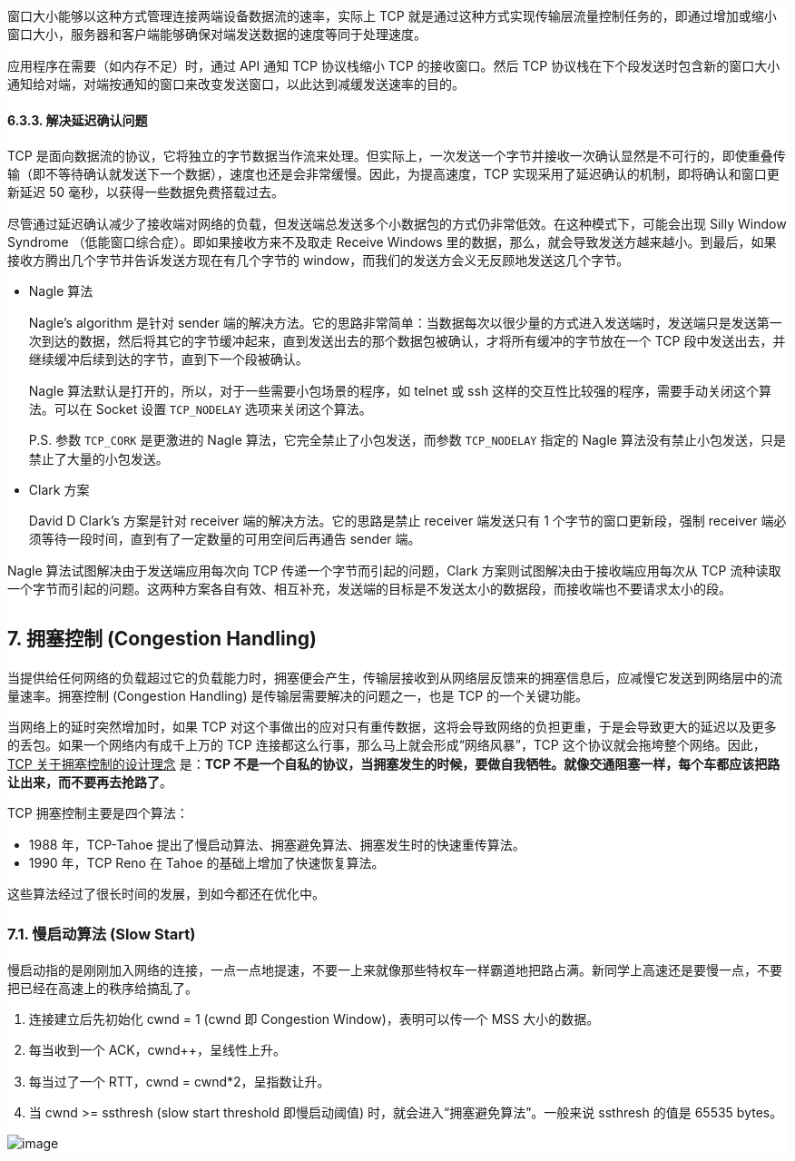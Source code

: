   窗口大小能够以这种方式管理连接两端设备数据流的速率，实际上 TCP 就是通过这种方式实现传输层流量控制任务的，即通过增加或缩小窗口大小，服务器和客户端能够确保对端发送数据的速度等同于处理速度。
  
  应用程序在需要（如内存不足）时，通过 API 通知 TCP 协议栈缩小 TCP 的接收窗口。然后 TCP 协议栈在下个段发送时包含新的窗口大小通知给对端，对端按通知的窗口来改变发送窗口，以此达到减缓发送速率的目的。

#### 6.3.3. 解决延迟确认问题

TCP 是面向数据流的协议，它将独立的字节数据当作流来处理。但实际上，一次发送一个字节并接收一次确认显然是不可行的，即使重叠传输（即不等待确认就发送下一个数据），速度也还是会非常缓慢。因此，为提高速度，TCP 实现采用了延迟确认的机制，即将确认和窗口更新延迟 50 毫秒，以获得一些数据免费搭载过去。

尽管通过延迟确认减少了接收端对网络的负载，但发送端总发送多个小数据包的方式仍非常低效。在这种模式下，可能会出现 Silly Window Syndrome （低能窗口综合症）。即如果接收方来不及取走 Receive Windows 里的数据，那么，就会导致发送方越来越小。到最后，如果接收方腾出几个字节并告诉发送方现在有几个字节的 window，而我们的发送方会义无反顾地发送这几个字节。

- Nagle 算法

  Nagle’s algorithm 是针对 sender 端的解决方法。它的思路非常简单：当数据每次以很少量的方式进入发送端时，发送端只是发送第一次到达的数据，然后将其它的字节缓冲起来，直到发送出去的那个数据包被确认，才将所有缓冲的字节放在一个 TCP 段中发送出去，并继续缓冲后续到达的字节，直到下一个段被确认。

  Nagle 算法默认是打开的，所以，对于一些需要小包场景的程序，如 telnet 或 ssh 这样的交互性比较强的程序，需要手动关闭这个算法。可以在 Socket 设置 `TCP_NODELAY` 选项来关闭这个算法。

  P.S. 参数 `TCP_CORK` 是更激进的 Nagle 算法，它完全禁止了小包发送，而参数 `TCP_NODELAY` 指定的 Nagle 算法没有禁止小包发送，只是禁止了大量的小包发送。

- Clark 方案

  David D Clark’s 方案是针对 receiver 端的解决方法。它的思路是禁止 receiver 端发送只有 1 个字节的窗口更新段，强制 receiver 端必须等待一段时间，直到有了一定数量的可用空间后再通告 sender 端。

Nagle 算法试图解决由于发送端应用每次向 TCP 传递一个字节而引起的问题，Clark 方案则试图解决由于接收端应用每次从 TCP 流种读取一个字节而引起的问题。这两种方案各自有效、相互补充，发送端的目标是不发送太小的数据段，而接收端也不要请求太小的段。

## 7. 拥塞控制 (Congestion Handling)

当提供给任何网络的负载超过它的负载能力时，拥塞便会产生，传输层接收到从网络层反馈来的拥塞信息后，应减慢它发送到网络层中的流量速率。拥塞控制 (Congestion Handling) 是传输层需要解决的问题之一，也是 TCP 的一个关键功能。

当网络上的延时突然增加时，如果 TCP 对这个事做出的应对只有重传数据，这将会导致网络的负担更重，于是会导致更大的延迟以及更多的丢包。如果一个网络内有成千上万的 TCP 连接都这么行事，那么马上就会形成“网络风暴”，TCP 这个协议就会拖垮整个网络。因此，[TCP 关于拥塞控制的设计理念](http://ee.lbl.gov/papers/congavoid.pdf) 是：**TCP 不是一个自私的协议，当拥塞发生的时候，要做自我牺牲。就像交通阻塞一样，每个车都应该把路让出来，而不要再去抢路了**。

TCP 拥塞控制主要是四个算法：
- 1988 年，TCP-Tahoe 提出了慢启动算法、拥塞避免算法、拥塞发生时的快速重传算法。
- 1990 年，TCP Reno 在 Tahoe 的基础上增加了快速恢复算法。

这些算法经过了很长时间的发展，到如今都还在优化中。

### 7.1. 慢启动算法 (Slow Start)

慢启动指的是刚刚加入网络的连接，一点一点地提速，不要一上来就像那些特权车一样霸道地把路占满。新同学上高速还是要慢一点，不要把已经在高速上的秩序给搞乱了。

1. 连接建立后先初始化 cwnd = 1 (cwnd 即 Congestion Window)，表明可以传一个 MSS 大小的数据。

1. 每当收到一个 ACK，cwnd++，呈线性上升。

1. 每当过了一个 RTT，cwnd = cwnd*2，呈指数让升。

1. 当 cwnd >= ssthresh (slow start threshold 即慢启动阈值) 时，就会进入“拥塞避免算法”。一般来说 ssthresh 的值是 65535 bytes。

![image](http://otaivnlxc.bkt.clouddn.com/jpg/2018/6/15/c13c8eec98d68c48aab0c6acfc0824c5.jpg)
